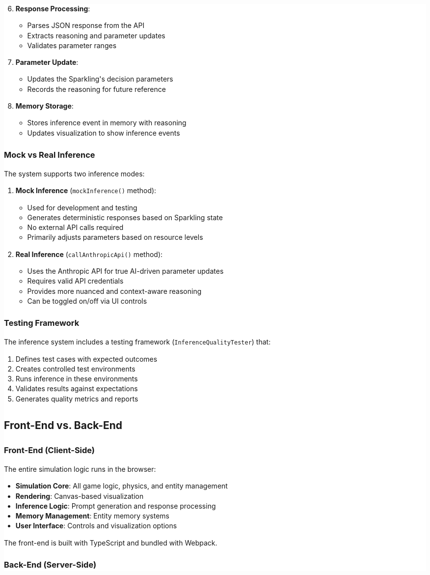 6. **Response Processing**:
   - Parses JSON response from the API
   - Extracts reasoning and parameter updates
   - Validates parameter ranges

7. **Parameter Update**:
   - Updates the Sparkling's decision parameters
   - Records the reasoning for future reference

8. **Memory Storage**:
   - Stores inference event in memory with reasoning
   - Updates visualization to show inference events

### Mock vs Real Inference

The system supports two inference modes:

1. **Mock Inference** (`mockInference()` method):
   - Used for development and testing
   - Generates deterministic responses based on Sparkling state
   - No external API calls required
   - Primarily adjusts parameters based on resource levels

2. **Real Inference** (`callAnthropicApi()` method):
   - Uses the Anthropic API for true AI-driven parameter updates
   - Requires valid API credentials
   - Provides more nuanced and context-aware reasoning
   - Can be toggled on/off via UI controls

### Testing Framework

The inference system includes a testing framework (`InferenceQualityTester`) that:

1. Defines test cases with expected outcomes
2. Creates controlled test environments
3. Runs inference in these environments
4. Validates results against expectations
5. Generates quality metrics and reports

## Front-End vs. Back-End

### Front-End (Client-Side)

The entire simulation logic runs in the browser:

- **Simulation Core**: All game logic, physics, and entity management
- **Rendering**: Canvas-based visualization
- **Inference Logic**: Prompt generation and response processing
- **Memory Management**: Entity memory systems
- **User Interface**: Controls and visualization options

The front-end is built with TypeScript and bundled with Webpack.

### Back-End (Server-Side)
